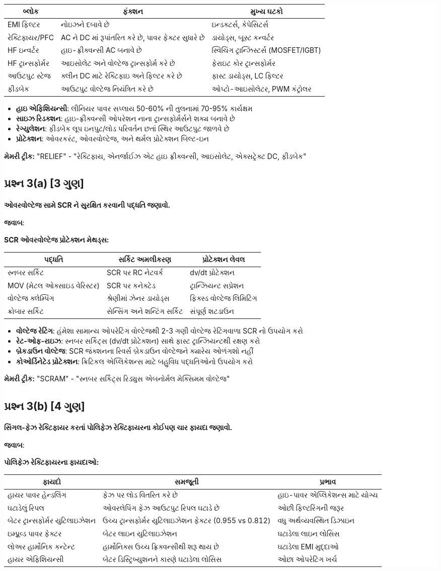 | બ્લોક | ફંક્શન | મુખ્ય ઘટકો |
|-------|----------|----------------|
| EMI ફિલ્ટર | નોઇઝને દબાવે છે | ઇન્ડક્ટર્સ, કેપેસિટર્સ |
| રેક્ટિફાયર/PFC | AC ને DC માં રૂપાંતરિત કરે છે, પાવર ફેક્ટર સુધારે છે | ડાયોડ્સ, બૂસ્ટ કન્વર્ટર |
| HF ઇન્વર્ટર | હાઇ-ફ્રીક્વન્સી AC બનાવે છે | સ્વિચિંગ ટ્રાન્ઝિસ્ટર્સ (MOSFET/IGBT) |
| HF ટ્રાન્સફોર્મર | આઇસોલેટ અને વોલ્ટેજ ટ્રાન્સફોર્મ કરે છે | ફેરાઇટ કોર ટ્રાન્સફોર્મર |
| આઉટપુટ સ્ટેજ | ક્લીન DC માટે રેક્ટિફાઇ અને ફિલ્ટર કરે છે | ફાસ્ટ ડાયોડ્સ, LC ફિલ્ટર |
| ફીડબેક | આઉટપુટ વોલ્ટેજ નિયંત્રિત કરે છે | ઓપ્ટો-આઇસોલેટર, PWM કંટ્રોલર |

- **હાઇ એફિશિયન્સી**: લીનિયર પાવર સપ્લાય 50-60% ની તુલનામાં 70-95% કાર્યક્ષમ
- **સાઇઝ રિડક્શન**: હાઇ-ફ્રીક્વન્સી ઓપરેશન નાના ટ્રાન્સફોર્મર્સને શક્ય બનાવે છે
- **રેગ્યુલેશન**: ફીડબેક લૂપ ઇનપુટ/લોડ પરિવર્તન છતાં સ્થિર આઉટપુટ જાળવે છે
- **પ્રોટેક્શન**: ઓવરકરંટ, ઓવરવોલ્ટેજ, અને થર્મલ પ્રોટેક્શન બિલ્ટ-ઇન

**મેમરી ટ્રીક:** "RELIEF" - "રેક્ટિફાય, એનર્જાઈઝ એટ હાઇ ફ્રીક્વન્સી, આઇસોલેટ, એક્સટ્રેક્ટ DC, ફીડબેક"

## પ્રશ્ન 3(a) [3 ગુણ]

**ઓવરવોલ્ટેજ સામે SCR ને સુરક્ષિત કરવાની પદ્ધતિ જણાવો.**

**જવાબ**:

**SCR ઓવરવોલ્ટેજ પ્રોટેક્શન મેથડ્સ:**

| પદ્ધતિ | સર્કિટ અમલીકરણ | પ્રોટેક્શન લેવલ |
|--------|------------------------|------------------|
| સ્નબર સર્કિટ | SCR પર RC નેટવર્ક | dv/dt પ્રોટેક્શન |
| MOV (મેટલ ઓક્સાઇડ વેરિસ્ટર) | SCR પર કનેક્ટેડ | ટ્રાન્ઝિયન્ટ સપ્રેશન |
| વોલ્ટેજ ક્લેમ્પિંગ | શ્રેણીમાં ઝેનર ડાયોડ્સ | ફિક્સ્ડ વોલ્ટેજ લિમિટિંગ |
| ક્રોબાર સર્કિટ | સેન્સિંગ અને શન્ટિંગ સર્કિટ | સંપૂર્ણ શટડાઉન |

- **વોલ્ટેજ રેટિંગ**: હંમેશા સામાન્ય ઓપરેટિંગ વોલ્ટેજથી 2-3 ગણી વોલ્ટેજ રેટિંગવાળા SCR નો ઉપયોગ કરો
- **રેટ-ઓફ-રાઇઝ**: સ્નબર સર્કિટ્સ (dv/dt પ્રોટેક્શન) સાથે ફાસ્ટ ટ્રાન્ઝિયન્ટથી રક્ષણ કરો
- **બ્રેકડાઉન વોલ્ટેજ**: SCR જંક્શનના રિવર્સ બ્રેકડાઉન વોલ્ટેજને ક્યારેય ઓળંગશો નહીં
- **કોઓર્ડિનેટેડ પ્રોટેક્શન**: ક્રિટિકલ એપ્લિકેશન્સ માટે બહુવિધ પદ્ધતિઓનો ઉપયોગ કરો

**મેમરી ટ્રીક:** "SCRAM" - "સ્નબર સર્કિટ્સ રિડ્યુસ એબનોર્મલ મેક્સિમમ વોલ્ટેજ"

## પ્રશ્ન 3(b) [4 ગુણ]

**સિંગલ-ફેઝ રેક્ટિફાયર કરતાં પોલિફેઝ રેક્ટિફાયરના કોઈપણ ચાર ફાયદા જણાવો.**

**જવાબ**:

**પોલિફેઝ રેક્ટિફાયરના ફાયદાઓ:**

| ફાયદો | સમજૂતી | પ્રભાવ |
|-----------|-------------|--------|
| હાયર પાવર હેન્ડલિંગ | ફેઝ પર લોડ વિતરિત કરે છે | હાઇ-પાવર એપ્લિકેશન્સ માટે યોગ્ય |
| ઘટાડેલું રિપલ | ઓવરલેપિંગ ફેઝ આઉટપુટ રિપલ ઘટાડે છે | ઓછી ફિલ્ટરિંગની જરૂર |
| બેટર ટ્રાન્સફોર્મર યુટિલાઇઝેશન | ઉચ્ચ ટ્રાન્સફોર્મર યુટિલાઇઝેશન ફેક્ટર (0.955 vs 0.812) | વધુ અર્થવ્યવસ્થિત ડિઝાઇન |
| ઇમ્પ્રૂવ્ડ પાવર ફેક્ટર | બેટર લાઇન યુટિલાઇઝેશન | ઘટાડેલા લાઇન લોસિસ |
| લોઅર હાર્મોનિક કન્ટેન્ટ | હાર્મોનિક્સ ઉચ્ચ ફ્રિક્વન્સીથી શરૂ થાય છે | ઘટાડેલા EMI મુદ્દાઓ |
| હાયર એફિશિયન્સી | બેટર ડિસ્ટ્રિબ્યુશનને કારણે ઘટાડેલા લોસિસ | ઓછા ઓપરેટિંગ ખર્ચ |
